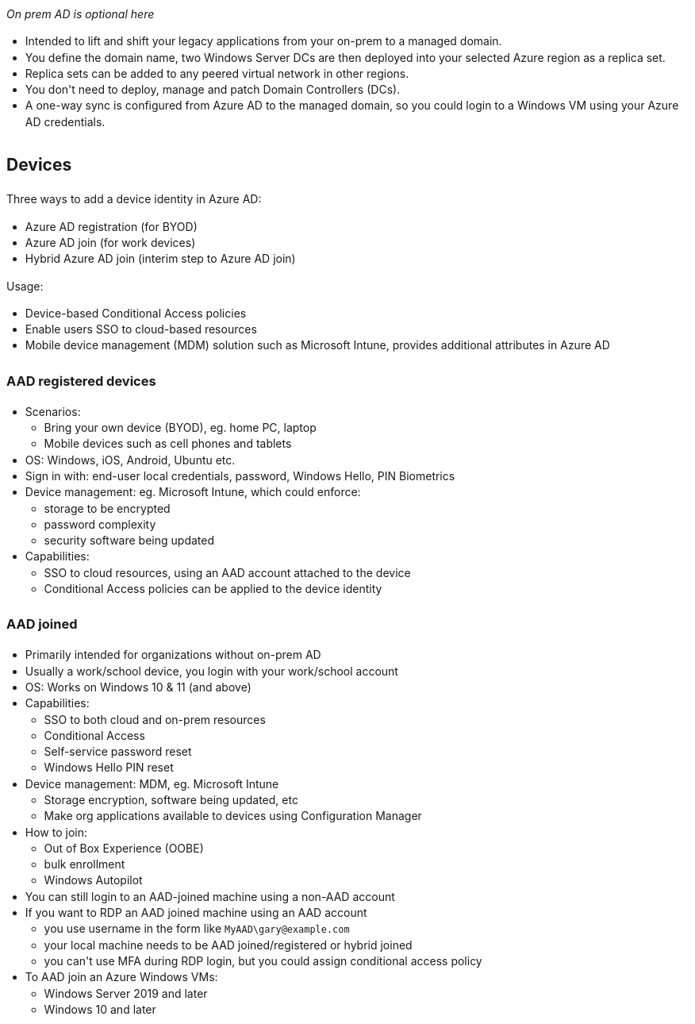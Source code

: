 _On prem AD is optional here_

- Intended to lift and shift your legacy applications from your on-prem to a managed domain.
- You define the domain name, two Windows Server DCs are then deployed into your selected Azure region as a replica set.
- Replica sets can be added to any peered virtual network in other regions.
- You don't need to deploy, manage and patch Domain Controllers (DCs).
- A one-way sync is configured from Azure AD to the managed domain, so you could login to a Windows VM using your Azure AD credentials.


## Devices

Three ways to add a device identity in Azure AD:

- Azure AD registration  (for BYOD)
- Azure AD join (for work devices)
- Hybrid Azure AD join (interim step to Azure AD join)

Usage:

- Device-based Conditional Access policies
- Enable users SSO to cloud-based resources
- Mobile device management (MDM) solution such as Microsoft Intune, provides additional attributes in Azure AD

### AAD registered devices

- Scenarios:
  - Bring your own device (BYOD), eg. home PC, laptop
  - Mobile devices such as cell phones and tablets
- OS: Windows, iOS, Android, Ubuntu etc.
- Sign in with: end-user local credentials, password, Windows Hello, PIN Biometrics
- Device management: eg. Microsoft Intune, which could enforce:
  - storage to be encrypted
  - password complexity
  - security software being updated
- Capabilities:
  - SSO to cloud resources, using an AAD account attached to the device
  - Conditional Access policies can be applied to the device identity

### AAD joined

- Primarily intended for organizations without on-prem AD
- Usually a work/school device, you login with your work/school account
- OS: Works on Windows 10 & 11 (and above)
- Capabilities:
  - SSO to both cloud and on-prem resources
  - Conditional Access
  - Self-service password reset
  - Windows Hello PIN reset
- Device management: MDM, eg. Microsoft Intune
  - Storage encryption, software being updated, etc
  - Make org applications available to devices using Configuration Manager
- How to join:
  - Out of Box Experience (OOBE)
  - bulk enrollment
  - Windows Autopilot
- You can still login to an AAD-joined machine using a non-AAD account
- If you want to RDP an AAD joined machine using an AAD account
  - you use username in the form like `MyAAD\gary@example.com`
  - your local machine needs to be AAD joined/registered or hybrid joined
  - you can't use MFA during RDP login, but you could assign conditional access policy
- To AAD join an Azure Windows VMs:
  - Windows Server 2019 and later
  - Windows 10 and later